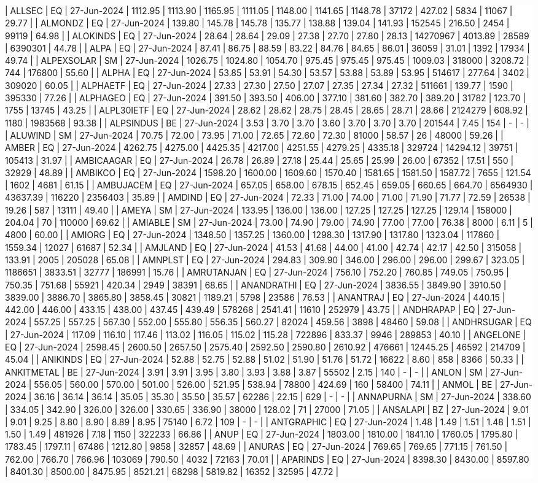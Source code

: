 | ALLSEC | EQ | 27-Jun-2024 | 1112.95 | 1113.90 | 1165.95 | 1111.05 | 1148.00 | 1141.65 | 1148.78 | 37172 | 427.02 | 5834 | 11067 | 29.77 |
| ALMONDZ | EQ | 27-Jun-2024 | 139.80 | 145.78 | 145.78 | 135.77 | 138.88 | 139.04 | 141.93 | 152545 | 216.50 | 2454 | 99119 | 64.98 |
| ALOKINDS | EQ | 27-Jun-2024 | 28.64 | 28.64 | 29.09 | 27.38 | 27.70 | 27.80 | 28.13 | 14270967 | 4013.89 | 28589 | 6390301 | 44.78 |
| ALPA | EQ | 27-Jun-2024 | 87.41 | 86.75 | 88.59 | 83.22 | 84.76 | 84.65 | 86.01 | 36059 | 31.01 | 1392 | 17934 | 49.74 |
| ALPEXSOLAR | SM | 27-Jun-2024 | 1026.75 | 1024.80 | 1054.70 | 975.45 | 975.45 | 975.45 | 1009.03 | 318000 | 3208.72 | 744 | 176800 | 55.60 |
| ALPHA | EQ | 27-Jun-2024 | 53.85 | 53.91 | 54.30 | 53.57 | 53.88 | 53.89 | 53.95 | 514617 | 277.64 | 3402 | 309020 | 60.05 |
| ALPHAETF | EQ | 27-Jun-2024 | 27.33 | 27.30 | 27.50 | 27.07 | 27.35 | 27.34 | 27.32 | 511661 | 139.77 | 1590 | 395330 | 77.26 |
| ALPHAGEO | EQ | 27-Jun-2024 | 391.50 | 393.50 | 406.00 | 377.10 | 381.60 | 382.70 | 389.20 | 31782 | 123.70 | 1755 | 13745 | 43.25 |
| ALPL30IETF | EQ | 27-Jun-2024 | 28.62 | 28.62 | 28.75 | 28.45 | 28.65 | 28.71 | 28.66 | 2124279 | 608.92 | 1180 | 1983568 | 93.38 |
| ALPSINDUS | BE | 27-Jun-2024 | 3.53 | 3.70 | 3.70 | 3.60 | 3.70 | 3.70 | 3.70 | 201544 | 7.45 | 154 | - | - |
| ALUWIND | SM | 27-Jun-2024 | 70.75 | 72.00 | 73.95 | 71.00 | 72.65 | 72.60 | 72.30 | 81000 | 58.57 | 26 | 48000 | 59.26 |
| AMBER | EQ | 27-Jun-2024 | 4262.75 | 4275.00 | 4425.35 | 4217.00 | 4251.55 | 4279.25 | 4335.18 | 329724 | 14294.12 | 39751 | 105413 | 31.97 |
| AMBICAAGAR | EQ | 27-Jun-2024 | 26.78 | 26.89 | 27.18 | 25.44 | 25.65 | 25.99 | 26.00 | 67352 | 17.51 | 550 | 32929 | 48.89 |
| AMBIKCO | EQ | 27-Jun-2024 | 1598.20 | 1600.00 | 1609.60 | 1570.40 | 1581.65 | 1581.50 | 1587.72 | 7655 | 121.54 | 1602 | 4681 | 61.15 |
| AMBUJACEM | EQ | 27-Jun-2024 | 657.05 | 658.00 | 678.15 | 652.45 | 659.05 | 660.65 | 664.70 | 6564930 | 43637.39 | 116220 | 2356403 | 35.89 |
| AMDIND | EQ | 27-Jun-2024 | 72.33 | 71.00 | 74.00 | 71.00 | 71.90 | 71.77 | 72.59 | 26538 | 19.26 | 587 | 13111 | 49.40 |
| AMEYA | SM | 27-Jun-2024 | 133.95 | 136.00 | 136.00 | 127.25 | 127.25 | 127.25 | 129.14 | 158000 | 204.04 | 70 | 110000 | 69.62 |
| AMIABLE | SM | 27-Jun-2024 | 73.00 | 74.90 | 79.00 | 74.90 | 77.00 | 77.00 | 76.38 | 8000 | 6.11 | 5 | 4800 | 60.00 |
| AMIORG | EQ | 27-Jun-2024 | 1348.50 | 1357.25 | 1360.00 | 1298.30 | 1317.90 | 1317.80 | 1323.04 | 117860 | 1559.34 | 12027 | 61687 | 52.34 |
| AMJLAND | EQ | 27-Jun-2024 | 41.53 | 41.68 | 44.00 | 41.00 | 42.74 | 42.17 | 42.50 | 315058 | 133.91 | 2005 | 205028 | 65.08 |
| AMNPLST | EQ | 27-Jun-2024 | 294.83 | 309.90 | 346.00 | 296.00 | 296.00 | 299.67 | 323.05 | 1186651 | 3833.51 | 32777 | 186991 | 15.76 |
| AMRUTANJAN | EQ | 27-Jun-2024 | 756.10 | 752.20 | 760.85 | 749.05 | 750.95 | 750.35 | 751.68 | 55921 | 420.34 | 2949 | 38391 | 68.65 |
| ANANDRATHI | EQ | 27-Jun-2024 | 3836.55 | 3849.90 | 3910.50 | 3839.00 | 3886.70 | 3865.80 | 3858.45 | 30821 | 1189.21 | 5798 | 23586 | 76.53 |
| ANANTRAJ | EQ | 27-Jun-2024 | 440.15 | 442.00 | 446.00 | 433.15 | 438.00 | 437.45 | 439.49 | 578268 | 2541.41 | 11610 | 252979 | 43.75 |
| ANDHRAPAP | EQ | 27-Jun-2024 | 557.25 | 557.25 | 567.30 | 552.00 | 555.80 | 556.35 | 560.27 | 82024 | 459.56 | 3898 | 48460 | 59.08 |
| ANDHRSUGAR | EQ | 27-Jun-2024 | 117.09 | 116.10 | 117.46 | 113.02 | 116.05 | 115.02 | 115.28 | 722896 | 833.37 | 9946 | 289853 | 40.10 |
| ANGELONE | EQ | 27-Jun-2024 | 2598.45 | 2600.50 | 2657.50 | 2575.40 | 2592.50 | 2590.80 | 2610.92 | 476661 | 12445.25 | 46592 | 214709 | 45.04 |
| ANIKINDS | EQ | 27-Jun-2024 | 52.88 | 52.75 | 52.88 | 51.02 | 51.90 | 51.76 | 51.72 | 16622 | 8.60 | 858 | 8366 | 50.33 |
| ANKITMETAL | BE | 27-Jun-2024 | 3.91 | 3.91 | 3.95 | 3.80 | 3.93 | 3.88 | 3.87 | 55502 | 2.15 | 140 | - | - |
| ANLON | SM | 27-Jun-2024 | 556.05 | 560.00 | 570.00 | 501.00 | 526.00 | 521.95 | 538.94 | 78800 | 424.69 | 160 | 58400 | 74.11 |
| ANMOL | BE | 27-Jun-2024 | 36.16 | 36.14 | 36.14 | 35.05 | 35.30 | 35.50 | 35.57 | 62286 | 22.15 | 629 | - | - |
| ANNAPURNA | SM | 27-Jun-2024 | 338.60 | 334.05 | 342.90 | 326.00 | 326.00 | 330.65 | 336.90 | 38000 | 128.02 | 71 | 27000 | 71.05 |
| ANSALAPI | BZ | 27-Jun-2024 | 9.01 | 9.01 | 9.25 | 8.80 | 8.90 | 8.89 | 8.95 | 75140 | 6.72 | 109 | - | - |
| ANTGRAPHIC | EQ | 27-Jun-2024 | 1.48 | 1.49 | 1.51 | 1.48 | 1.51 | 1.50 | 1.49 | 481926 | 7.18 | 1150 | 322233 | 66.86 |
| ANUP | EQ | 27-Jun-2024 | 1803.00 | 1810.00 | 1841.10 | 1760.05 | 1795.80 | 1783.45 | 1797.11 | 67486 | 1212.80 | 9858 | 32857 | 48.69 |
| ANURAS | EQ | 27-Jun-2024 | 769.65 | 769.65 | 771.15 | 761.50 | 762.00 | 766.70 | 766.96 | 103069 | 790.50 | 4032 | 72163 | 70.01 |
| APARINDS | EQ | 27-Jun-2024 | 8398.30 | 8430.00 | 8597.80 | 8401.30 | 8500.00 | 8475.95 | 8521.21 | 68298 | 5819.82 | 16352 | 32595 | 47.72 |